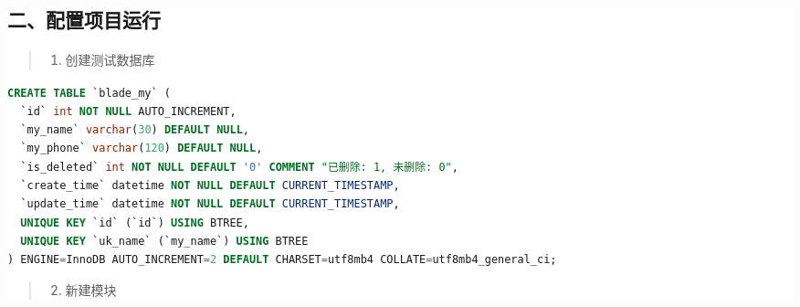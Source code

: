 ## 二、配置项目运行

> 1. 创建测试数据库

```sql
CREATE TABLE `blade_my` (
  `id` int NOT NULL AUTO_INCREMENT,
  `my_name` varchar(30) DEFAULT NULL,
  `my_phone` varchar(120) DEFAULT NULL,
  `is_deleted` int NOT NULL DEFAULT '0' COMMENT "已删除: 1, 未删除: 0",
  `create_time` datetime NOT NULL DEFAULT CURRENT_TIMESTAMP,
  `update_time` datetime NOT NULL DEFAULT CURRENT_TIMESTAMP,
  UNIQUE KEY `id` (`id`) USING BTREE,
  UNIQUE KEY `uk_name` (`my_name`) USING BTREE
) ENGINE=InnoDB AUTO_INCREMENT=2 DEFAULT CHARSET=utf8mb4 COLLATE=utf8mb4_general_ci;
```

> 2. 新建模块

